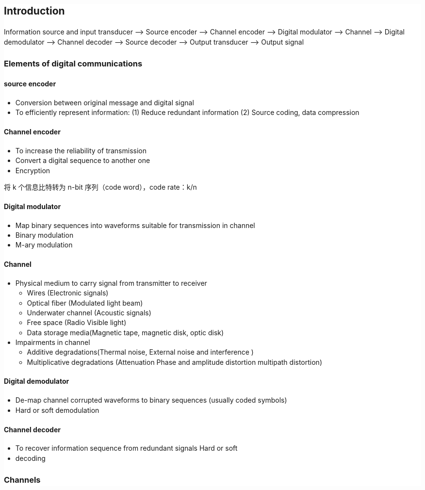 ## Introduction


Information source and input transducer  --> Source encoder --> Channel encoder --> Digital modulator --> Channel --> Digital demodulator --> Channel decoder --> Source decoder --> Output transducer --> Output signal


### Elements of digital communications

#### source encoder

+ Conversion between original message and digital signal
+ To efficiently represent information: (1) Reduce redundant information (2) Source coding, data compression

#### Channel encoder

+ To increase the reliability of transmission
+ Convert a digital sequence to another one
+ Encryption

将 k 个信息比特转为 n-bit 序列（code word），code rate：k/n

#### Digital modulator

+ Map binary sequences into waveforms suitable for transmission in channel
+ Binary modulation
+ M-ary modulation

#### Channel

+ Physical medium to carry signal from transmitter to receiver
	+ Wires (Electronic signals)
	+ Optical fiber (Modulated light beam)
	+ Underwater channel (Acoustic signals)
	+ Free space (Radio Visible light)
	+ Data storage media(Magnetic tape, magnetic disk, optic disk) 
+ Impairments in channel
	+ Additive degradations(Thermal noise, External noise and interference )
	+ Multiplicative degradations (Attenuation Phase and amplitude distortion multipath distortion)


#### Digital demodulator 


+ De-map channel corrupted waveforms to binary sequences (usually  coded symbols) 
+ Hard or soft demodulation 

#### Channel decoder

+ To recover information sequence from redundant signals Hard or soft  
+ decoding


### Channels
